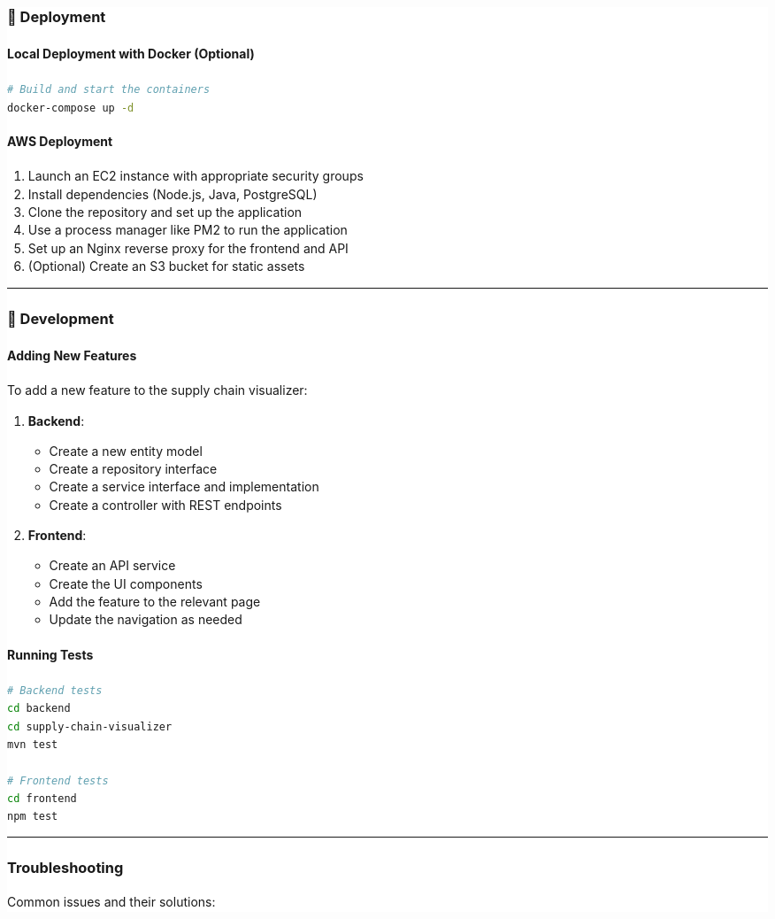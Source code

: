 ### 🚢 Deployment

#### Local Deployment with Docker (Optional)
```bash
# Build and start the containers
docker-compose up -d
```

#### AWS Deployment
1. Launch an EC2 instance with appropriate security groups
2. Install dependencies (Node.js, Java, PostgreSQL)
3. Clone the repository and set up the application
4. Use a process manager like PM2 to run the application
5. Set up an Nginx reverse proxy for the frontend and API
6. (Optional) Create an S3 bucket for static assets

---

### 🔧 Development

#### Adding New Features

To add a new feature to the supply chain visualizer:

1. **Backend**: 
   - Create a new entity model
   - Create a repository interface
   - Create a service interface and implementation
   - Create a controller with REST endpoints

2. **Frontend**:
   - Create an API service
   - Create the UI components
   - Add the feature to the relevant page
   - Update the navigation as needed

#### Running Tests

```bash
# Backend tests
cd backend
cd supply-chain-visualizer
mvn test

# Frontend tests
cd frontend
npm test
```

---

### Troubleshooting

Common issues and their solutions:
